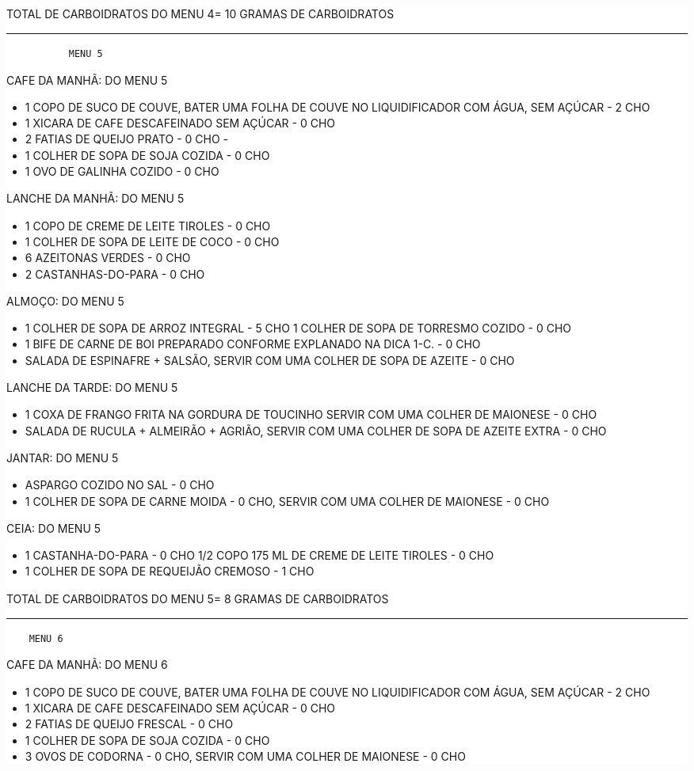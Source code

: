 
TOTAL DE CARBOIDRATOS DO MENU 4= 10
 GRAMAS DE CARBOIDRATOS

-----------------------------------------------

               MENU 5

CAFE DA MANHÃ: DO MENU 5
- 1 COPO DE SUCO DE COUVE, BATER UMA FOLHA DE COUVE NO LIQUIDIFICADOR COM ÁGUA, SEM AÇÚCAR - 2 CHO
- 1 XICARA DE CAFE DESCAFEINADO SEM AÇÚCAR - 0 CHO
- 2 FATIAS DE QUEIJO PRATO - 0 CHO -
- 1 COLHER DE SOPA DE SOJA COZIDA - 0 CHO
- 1 OVO DE GALINHA COZIDO - 0 CHO


LANCHE DA MANHÃ: DO MENU 5
- 1 COPO DE CREME DE LEITE TIROLES -  0 CHO
- 1 COLHER DE SOPA DE LEITE DE COCO - 0 CHO
- 6 AZEITONAS VERDES - 0 CHO
- 2 CASTANHAS-DO-PARA - 0 CHO


ALMOÇO: DO MENU 5
- 1 COLHER DE SOPA DE ARROZ INTEGRAL - 5 CHO
1 COLHER DE SOPA DE TORRESMO COZIDO - 0 CHO
- 1 BIFE DE CARNE DE BOI PREPARADO CONFORME EXPLANADO NA DICA 1-C. - 0 CHO
- SALADA DE ESPINAFRE + SALSÃO, SERVIR COM UMA COLHER DE SOPA DE AZEITE - 0 CHO

LANCHE DA TARDE: DO MENU 5
- 1 COXA DE FRANGO FRITA NA GORDURA DE TOUCINHO SERVIR COM UMA COLHER DE MAIONESE - 0 CHO
- SALADA DE RUCULA + ALMEIRÃO + AGRIÃO, SERVIR COM UMA COLHER DE SOPA DE AZEITE EXTRA - 0 CHO


JANTAR: DO MENU 5
- ASPARGO COZIDO NO SAL - 0 CHO
- 1 COLHER DE SOPA DE CARNE MOIDA - 0 CHO, SERVIR COM UMA COLHER DE MAIONESE - 0 CHO


CEIA: DO MENU 5
- 1 CASTANHA-DO-PARA - 0 CHO
1/2 COPO 175 ML DE CREME DE LEITE TIROLES - 0 CHO
- 1 COLHER DE SOPA DE REQUEIJÃO CREMOSO - 1 CHO


TOTAL DE CARBOIDRATOS DO MENU 5= 8 GRAMAS DE CARBOIDRATOS


-----------------------------------------------

        MENU 6

CAFE DA MANHÃ: DO MENU 6
- 1 COPO DE SUCO DE COUVE, BATER UMA FOLHA DE COUVE NO LIQUIDIFICADOR COM ÁGUA, SEM AÇÚCAR - 2 CHO
- 1 XICARA DE CAFE DESCAFEINADO SEM AÇÚCAR - 0 CHO
- 2 FATIAS DE QUEIJO FRESCAL - 0 CHO
- 1 COLHER DE SOPA DE SOJA COZIDA - 0 CHO
- 3 OVOS DE CODORNA - 0 CHO, SERVIR COM UMA COLHER DE MAIONESE - 0 CHO

